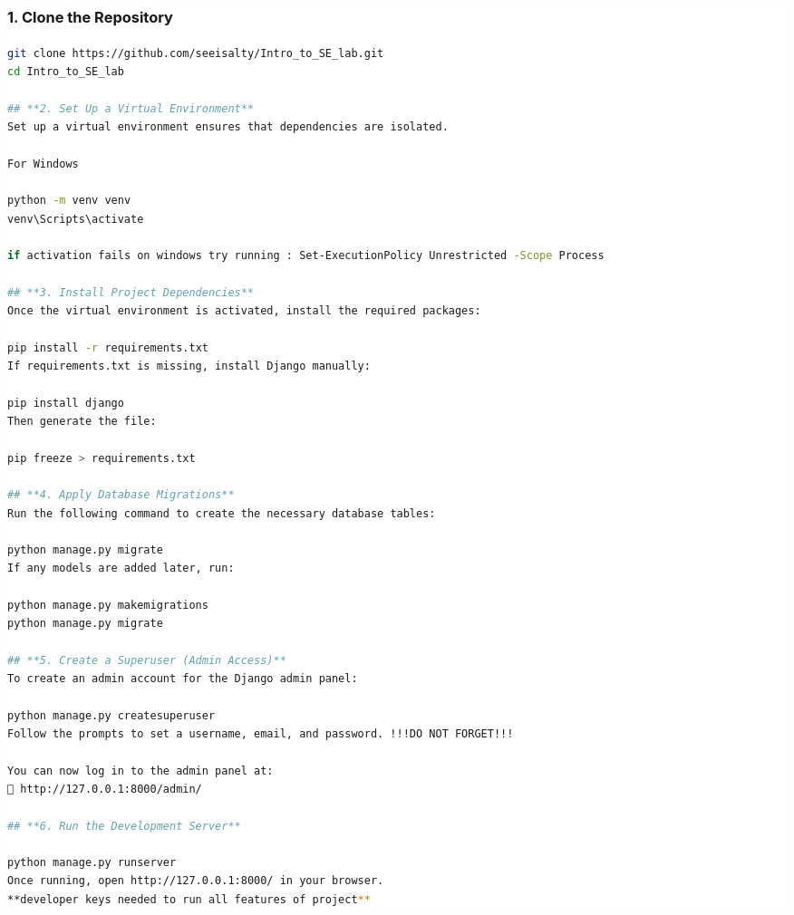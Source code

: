 ### **1. Clone the Repository**
```bash
git clone https://github.com/seeisalty/Intro_to_SE_lab.git
cd Intro_to_SE_lab

## **2. Set Up a Virtual Environment**
Set up a virtual environment ensures that dependencies are isolated.

For Windows

python -m venv venv
venv\Scripts\activate

if activation fails on windows try running : Set-ExecutionPolicy Unrestricted -Scope Process

## **3. Install Project Dependencies**
Once the virtual environment is activated, install the required packages:

pip install -r requirements.txt
If requirements.txt is missing, install Django manually:

pip install django
Then generate the file:

pip freeze > requirements.txt

## **4. Apply Database Migrations**
Run the following command to create the necessary database tables:

python manage.py migrate
If any models are added later, run:

python manage.py makemigrations
python manage.py migrate

## **5. Create a Superuser (Admin Access)**
To create an admin account for the Django admin panel:

python manage.py createsuperuser
Follow the prompts to set a username, email, and password. !!!DO NOT FORGET!!!

You can now log in to the admin panel at:
🔗 http://127.0.0.1:8000/admin/

## **6. Run the Development Server**

python manage.py runserver
Once running, open http://127.0.0.1:8000/ in your browser.
**developer keys needed to run all features of project**
